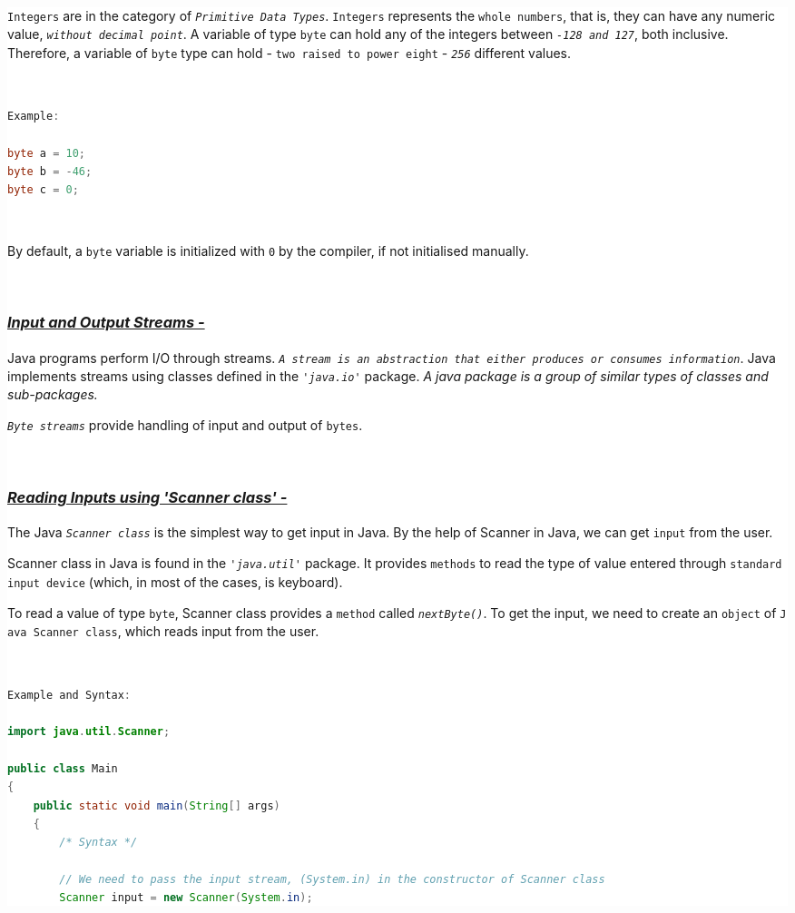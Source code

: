 ```Integers``` are in the category of <em>```Primitive Data Types```</em>. ```Integers``` represents the ```whole numbers```, that is, they can have any numeric value, <em>```without decimal point```</em>.
A variable of type ```byte``` can hold any of the integers between <em>```-128 and 127```</em>, both inclusive. Therefore, a variable of ```byte``` type can hold - ```two raised to power eight``` - <em>```256```</em> different values.

<br>

```Java
Example:

byte a = 10;
byte b = -46;
byte c = 0;
```

<br>

By default, a ```byte``` variable is initialized with ```0``` by the compiler, if not initialised manually.

<br>

<h3><em><u>

Input and Output Streams -

</u></em></h3>

<p>

Java programs perform I/O through streams. <em>```A stream is an abstraction that either produces or consumes information```</em>. Java implements streams using classes defined in the <em>```'java.io'```</em> package. <em>A java package is a group of similar types of classes and sub-packages.</em>

<em>```Byte streams```</em> provide handling of input and output of ```bytes```.

</p><br>

<h3><em><u>

Reading Inputs using 'Scanner class' -

</u></em></h3>

<p>

The Java <em>```Scanner class```</em> is the simplest way to get input in Java. By the help of Scanner in Java, we can get ```input``` from the user.

Scanner class in Java is found in the <em>```'java.util'```</em> package. It provides ```methods``` to read the type of value entered through ```standard input device``` (which, in most of the cases, is keyboard).

To read a value of type ```byte```, Scanner class provides a ```method``` called <em>```nextByte()```</em>. To get the input, we need to create an ```object``` of ```Java Scanner class```, which reads input from the user.

</p><br>

```Java
Example and Syntax:

import java.util.Scanner;

public class Main
{
    public static void main(String[] args)
    {
        /* Syntax */
        
        // We need to pass the input stream, (System.in) in the constructor of Scanner class
        Scanner input = new Scanner(System.in);

```